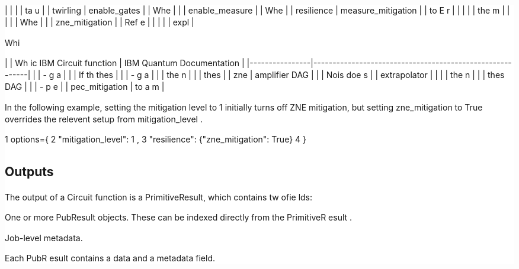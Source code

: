 |                      |                    |                  | ta u         |
| twirling             | enable_gates       |                  | Whe          |
|                      | enable_measure     |                  | Whe          |
| resilience           | measure_mitigation |                  | to E r       |
|                      |                    |                  | the  m       |
|                      |                    |                  | Whe          |
|                      | zne_mitigation     |                  | Ref e        |
|                      |                    |                  | expl         |

Whi

|                | Wh ic IBM Circuit function | IBM Quantum Documentation   |
|----------------|----------------------------------------------------------|
|                | -  g a                                                   |
|                | If th thes                                               |
|                | -  g a                                                   |
|                | the  n                                                   |
|                | thes                                                     |
| zne            | amplifier DAG                                            |
|                | Nois doe s                                               |
| extrapolator   |                                                          |
|                | the  n                                                   |
|                | thes DAG                                                 |
|                | -  p e                                                   |
| pec_mitigation | to a m                                                   |

In the following example, setting the mitigation level to 1 initially turns off ZNE mitigation, but setting zne_mitigation to True overrides the relevent setup from mitigation_level .

1 options={ 2 "mitigation_level": 1 , 3 "resilience": {"zne_mitigation": True} 4 }

## Outputs

The output of a Circuit function is a PrimitiveResult, which contains tw ofie lds:

One or more PubResult objects. These can be indexed directly from the PrimitiveR esult .

Job-level metadata.

Each PubR esult contains a data and a metadata field.
